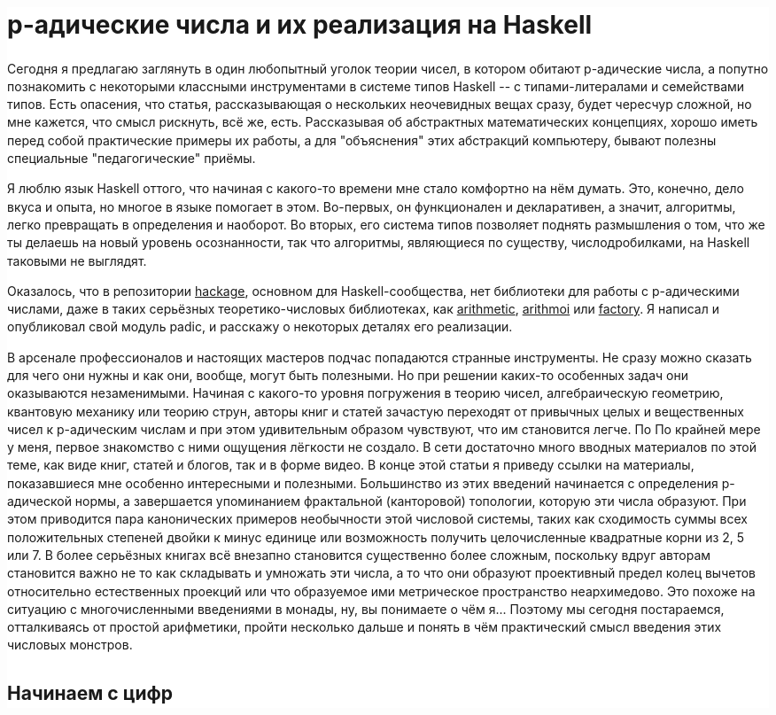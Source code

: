 <!DOCTYPE html><html><head><script src="https://polyfill.io/v3/polyfill.min.js?features=es6"></script><script id="MathJax-script" async src="https://cdn.jsdelivr.net/npm/mathjax@3/es5/tex-mml-chtml.js"></script></head>

# p-адические числа и их реализация на Haskell

Сегодня я предлагаю заглянуть в один любопытный уголок теории чисел, в котором обитают p-адические числа, а попутно познакомить с некоторыми классными инструментами в системе типов Haskell -- с типами-литералами и семействами типов. Есть опасения, что статья, рассказывающая о нескольких неочевидных вещах сразу, будет чересчур сложной, но мне кажется, что смысл рискнуть, всё же, есть. Рассказывая об абстрактных математических концепциях, хорошо иметь перед собой практические примеры их работы, а для "объяснения" этих абстракций компьютеру, бывают полезны специальные "педагогические" приёмы.

Я люблю язык Haskell оттого, что начиная с какого-то времени мне стало комфортно на нём думать. Это, конечно, дело вкуса и опыта, но многое в языке помогает в этом. Во-первых, он функционален и декларативен, а значит, алгоритмы, легко превращать в определения и наоборот. Во вторых, его система типов позволяет поднять размышления о том, что же ты делаешь на новый уровень осознанности, так что алгоритмы, являющиеся по существу, числодробилками, на Haskell таковыми не выглядят.

Оказалось, что в репозитории [hackage](https://hackage.haskell.org/), основном для Haskell-сообщества, нет библиотеки для работы с p-адическими числами, даже в таких серьёзных теоретико-числовых библиотеках, как [arithmetic](https://hackage.haskell.org/package/arithmetic), [arithmoi](https://hackage.haskell.org/package/arithmoi) или [factory](https://hackage.haskell.org/package/factory). Я написал и опубликовал свой модуль padic, и расскажу о некоторых деталях его реализации.

В арсенале профессионалов и настоящих мастеров подчас попадаются странные инструменты. Не сразу можно сказать для чего они нужны и как они, вообще, могут быть полезными. Но при решении каких-то особенных задач они оказываются незаменимыми. Начиная с какого-то уровня погружения в теорию чисел, алгебраическую геометрию, квантовую механику или теорию струн, авторы книг и статей зачастую переходят от привычных целых и вещественных чисел к p-адическим числам и при этом удивительным образом чувствуют, что им становится легче. По По крайней мере у меня, первое знакомство с ними ощущения лёгкости не создало. В сети достаточно много вводных материалов по этой теме, как виде книг, статей и блогов, так и в форме видео. В конце этой статьи я приведу ссылки на материалы, показавшиеся мне особенно интересными и полезными. Большинство из этих введений начинается с определения p-адической нормы, а завершается упоминанием фрактальной (канторовой) топологии, которую эти числа образуют. При этом приводится пара канонических примеров необычности этой числовой системы, таких как сходимость суммы всех положительных степеней двойки к минус единице или возможность получить целочисленные квадратные корни из 2, 5 или 7. В более серьёзных книгах всё внезапно становится существенно более сложным, поскольку вдруг авторам становится важно не то как складывать и умножать эти числа, а то что они образуют проективный предел колец вычетов относительно естественных проекций или что образуемое ими метрическое пространство неархимедово. Это похоже на ситуацию с многочисленными введениями в монады, ну, вы понимаете о чём я... Поэтому мы сегодня постараемся, отталкиваясь от простой арифметики, пройти несколько дальше и понять в чём практический смысл введения этих числовых монстров.


## Начинаем с цифр
